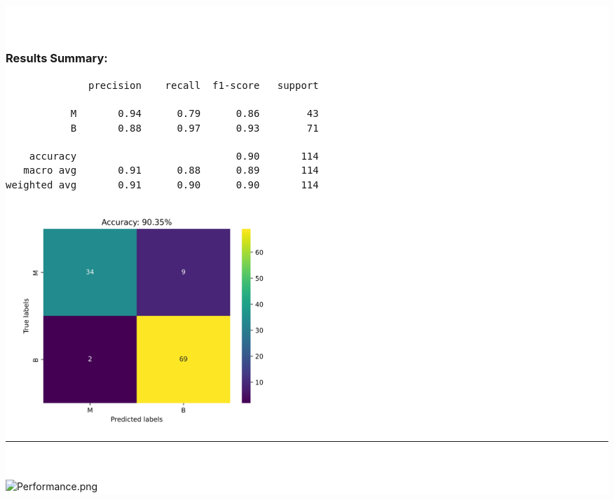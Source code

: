 <br>
<br>

### Results Summary:
<pre>
              precision    recall  f1-score   support

           M       0.94      0.79      0.86        43
           B       0.88      0.97      0.93        71

    accuracy                           0.90       114
   macro avg       0.91      0.88      0.89       114
weighted avg       0.91      0.90      0.90       114
</pre>

<img src='Results/Test 6.png' alt='Test 6.png' width=50% height=50%>

---

<br>
<br>

<img src='Performance.png' alt='Performance.png'>
